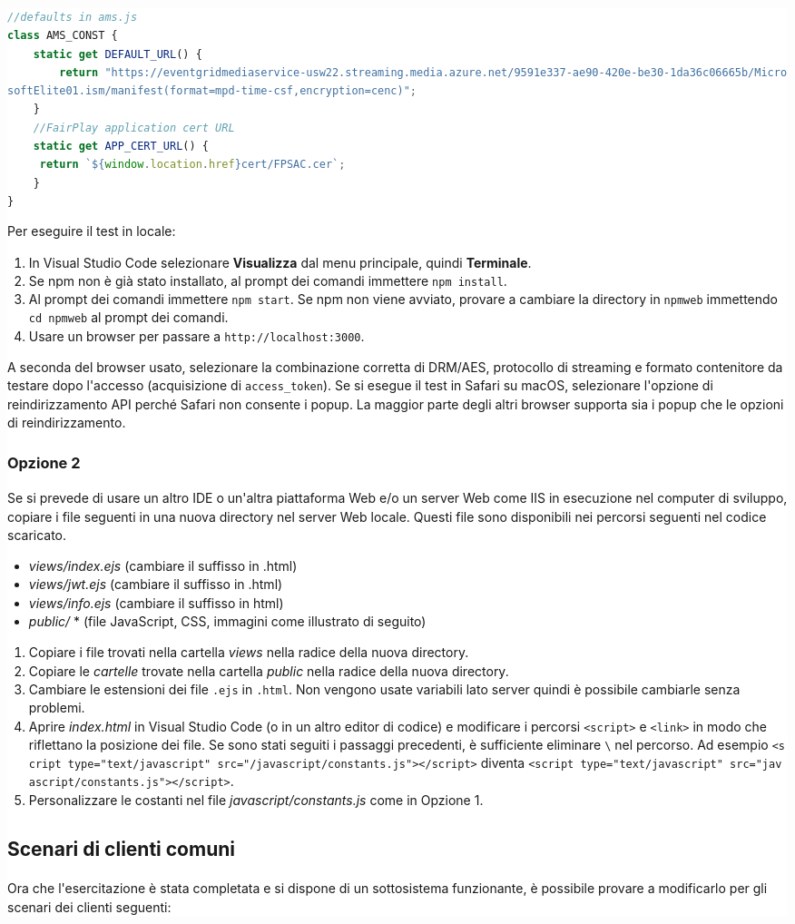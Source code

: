 ```javascript
//defaults in ams.js
class AMS_CONST {
    static get DEFAULT_URL() {
        return "https://eventgridmediaservice-usw22.streaming.media.azure.net/9591e337-ae90-420e-be30-1da36c06665b/MicrosoftElite01.ism/manifest(format=mpd-time-csf,encryption=cenc)";
    }
    //FairPlay application cert URL
    static get APP_CERT_URL() {
     return `${window.location.href}cert/FPSAC.cer`;
    }
}
```

Per eseguire il test in locale:

1. In Visual Studio Code selezionare **Visualizza** dal menu principale, quindi **Terminale**.
1. Se npm non è già stato installato, al prompt dei comandi immettere `npm install`.
1. Al prompt dei comandi immettere `npm start`. Se npm non viene avviato, provare a cambiare la directory in `npmweb` immettendo `cd npmweb` al prompt dei comandi.
1. Usare un browser per passare a `http://localhost:3000`.

A seconda del browser usato, selezionare la combinazione corretta di DRM/AES, protocollo di streaming e formato contenitore da testare dopo l'accesso (acquisizione di `access_token`). Se si esegue il test in Safari su macOS, selezionare l'opzione di reindirizzamento API perché Safari non consente i popup. La maggior parte degli altri browser supporta sia i popup che le opzioni di reindirizzamento.

### <a name="option-2"></a>Opzione 2

Se si prevede di usare un altro IDE o un'altra piattaforma Web e/o un server Web come IIS in esecuzione nel computer di sviluppo, copiare i file seguenti in una nuova directory nel server Web locale. Questi file sono disponibili nei percorsi seguenti nel codice scaricato.

* *views/index.ejs* (cambiare il suffisso in .html)
* *views/jwt.ejs* (cambiare il suffisso in .html)
* *views/info.ejs* (cambiare il suffisso in html)
* *public/* * (file JavaScript, CSS, immagini come illustrato di seguito)

1. Copiare i file trovati nella cartella *views* nella radice della nuova directory.
1. Copiare le *cartelle* trovate nella cartella *public* nella radice della nuova directory.
1. Cambiare le estensioni dei file `.ejs` in `.html`. Non vengono usate variabili lato server quindi è possibile cambiarle senza problemi.
1. Aprire *index.html* in Visual Studio Code (o in un altro editor di codice) e modificare i percorsi `<script>` e `<link>` in modo che riflettano la posizione dei file.  Se sono stati seguiti i passaggi precedenti, è sufficiente eliminare `\` nel percorso.  Ad esempio `<script type="text/javascript" src="/javascript/constants.js"></script>` diventa `<script type="text/javascript" src="javascript/constants.js"></script>`.
1. Personalizzare le costanti nel file *javascript/constants.js* come in Opzione 1.

## <a name="common-customer-scenarios"></a>Scenari di clienti comuni

Ora che l'esercitazione è stata completata e si dispone di un sottosistema funzionante, è possibile provare a modificarlo per gli scenari dei clienti seguenti:
